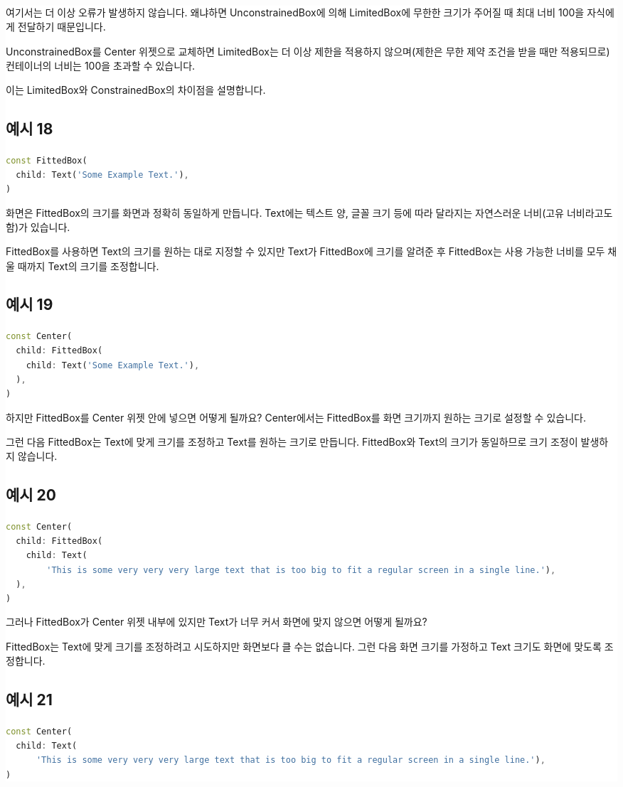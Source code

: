 여기서는 더 이상 오류가 발생하지 않습니다. 왜냐하면 UnconstrainedBox에 의해 LimitedBox에 무한한 크기가 주어질 때 최대 너비 100을 자식에게 전달하기 때문입니다.

UnconstrainedBox를 Center 위젯으로 교체하면 LimitedBox는 더 이상 제한을 적용하지 않으며(제한은 무한 제약 조건을 받을 때만 적용되므로) 컨테이너의 너비는 100을 초과할 수 있습니다.

이는 LimitedBox와 ConstrainedBox의 차이점을 설명합니다.

## 예시 18

```dart
const FittedBox(
  child: Text('Some Example Text.'),
)
```

화면은 FittedBox의 크기를 화면과 정확히 동일하게 만듭니다. Text에는 텍스트 양, 글꼴 크기 등에 따라 달라지는 자연스러운 너비(고유 너비라고도 함)가 있습니다.

FittedBox를 사용하면 Text의 크기를 원하는 대로 지정할 수 있지만 Text가 FittedBox에 크기를 알려준 후 FittedBox는 사용 가능한 너비를 모두 채울 때까지 Text의 크기를 조정합니다.

## 예시 19

```dart
const Center(
  child: FittedBox(
    child: Text('Some Example Text.'),
  ),
)
```

하지만 FittedBox를 Center 위젯 안에 넣으면 어떻게 될까요? Center에서는 FittedBox를 화면 크기까지 원하는 크기로 설정할 수 있습니다.

그런 다음 FittedBox는 Text에 맞게 크기를 조정하고 Text를 원하는 크기로 만듭니다. FittedBox와 Text의 크기가 동일하므로 크기 조정이 발생하지 않습니다.

## 예시 20

```dart
const Center(
  child: FittedBox(
    child: Text(
        'This is some very very very large text that is too big to fit a regular screen in a single line.'),
  ),
)
```

그러나 FittedBox가 Center 위젯 내부에 있지만 Text가 너무 커서 화면에 맞지 않으면 어떻게 될까요?

FittedBox는 Text에 맞게 크기를 조정하려고 시도하지만 화면보다 클 수는 없습니다. 그런 다음 화면 크기를 가정하고 Text 크기도 화면에 맞도록 조정합니다.

## 예시 21

```dart
const Center(
  child: Text(
      'This is some very very very large text that is too big to fit a regular screen in a single line.'),
)
```
